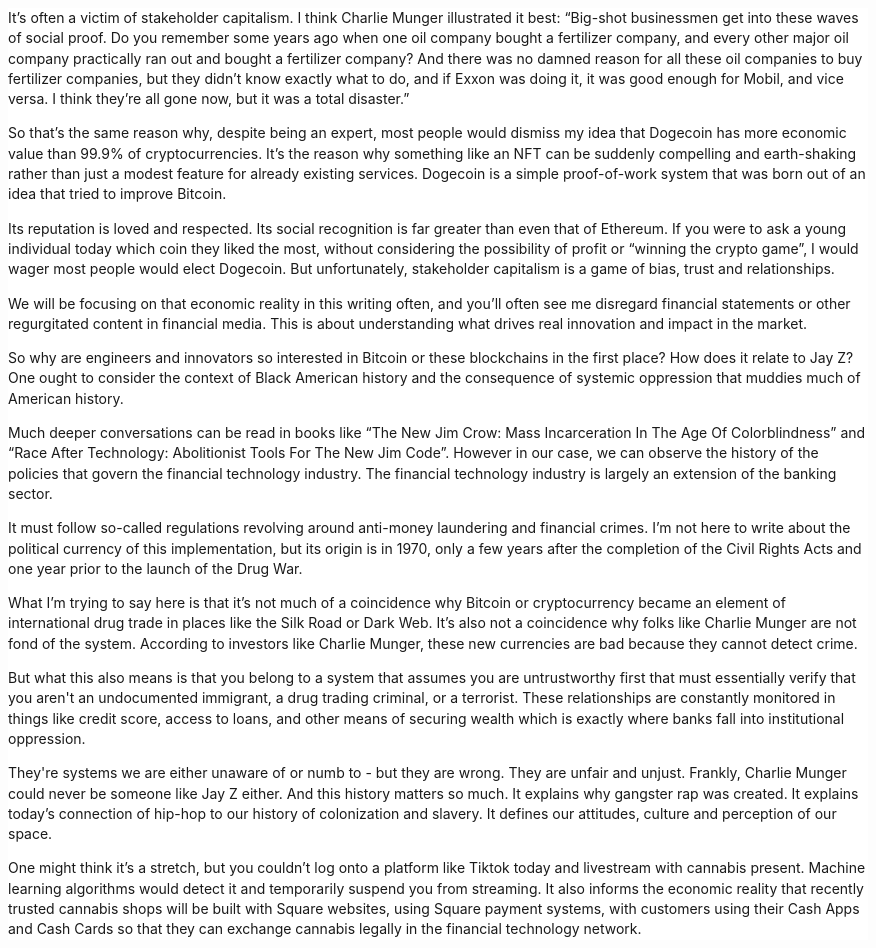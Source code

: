 It’s often a victim of stakeholder capitalism. I think Charlie Munger illustrated it best:
“Big-shot businessmen get into these waves of social proof. Do you remember some years ago when one oil company bought a fertilizer company, and every other major oil company practically ran out and bought a fertilizer company? And there was no damned reason for all these oil companies to buy fertilizer companies, but they didn’t know exactly what to do, and if Exxon was doing it, it was good enough for Mobil, and vice versa. I think they’re all gone now, but it was a total disaster.”

So that’s the same reason why, despite being an expert, most people would dismiss my idea that Dogecoin has more economic value than 99.9% of cryptocurrencies. It’s the reason why something like an NFT can be suddenly compelling and earth-shaking rather than just a modest feature for already existing services. Dogecoin is a simple proof-of-work system that was born out of an idea that tried to improve Bitcoin.

Its reputation is loved and respected. Its social recognition is far greater than even that of Ethereum. If you were to ask a young individual today which coin they liked the most, without considering the possibility of profit or “winning the crypto game”, I would wager most people would elect Dogecoin.
But unfortunately, stakeholder capitalism is a game of bias, trust and relationships.

We will be focusing on that economic reality in this writing often, and you’ll often see me disregard financial statements or other regurgitated content in financial media. This is about understanding what drives real innovation and impact in the market.

So why are engineers and innovators so interested in Bitcoin or these blockchains in the first place? How does it relate to Jay Z? One ought to consider the context of Black American history and the consequence of systemic oppression that muddies much of American history.

Much deeper conversations can be read in books like “The New Jim Crow: Mass Incarceration In The Age Of Colorblindness” and “Race After Technology: Abolitionist Tools For The New Jim Code”. However in our case, we can observe the history of the policies that govern the financial technology industry.
The financial technology industry is largely an extension of the banking sector.

It must follow so-called regulations revolving around anti-money laundering and financial crimes. I’m not here to write about the political currency of this implementation, but its origin is in 1970, only a few years after the completion of the Civil Rights Acts and one year prior to the launch of the Drug War.

What I’m trying to say here is that it’s not much of a coincidence why Bitcoin or cryptocurrency became an element of international drug trade in places like the Silk Road or Dark Web.
It’s also not a coincidence why folks like Charlie Munger are not fond of the system. According to investors like Charlie Munger, these new currencies are bad because they cannot detect crime.

But what this also means is that you belong to a system that assumes you are untrustworthy first that must essentially verify that you aren't an undocumented immigrant, a drug trading criminal, or a terrorist. These relationships are constantly monitored in things like credit score, access to loans, and other means of securing wealth which is exactly where banks fall into institutional oppression.

They're systems we are either unaware of or numb to - but they are wrong. They are unfair and unjust. Frankly, Charlie Munger could never be someone like Jay Z either.
And this history matters so much. It explains why gangster rap was created. It explains today’s connection of hip-hop to our history of colonization and slavery. It defines our attitudes, culture and perception of our space.

One might think it’s a stretch, but you couldn’t log onto a platform like Tiktok today and livestream with cannabis present. Machine learning algorithms would detect it and temporarily suspend you from streaming. It also informs the economic reality that recently trusted cannabis shops will be built with Square websites, using Square payment systems, with customers using their Cash Apps and Cash Cards so that they can exchange cannabis legally in the financial technology network.
